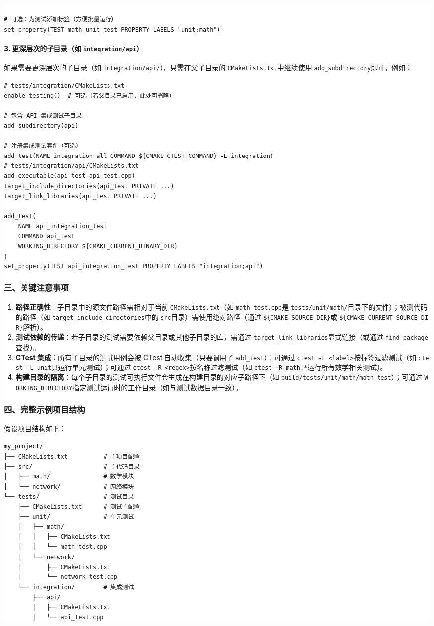 ```

# 可选：为测试添加标签（方便批量运行）
set_property(TEST math_unit_test PROPERTY LABELS "unit;math")
```

#### **3. 更深层次的子目录（如 `integration/api`）**

如果需要更深层次的子目录（如 `integration/api/`），只需在父子目录的 `CMakeLists.txt`中继续使用 `add_subdirectory`即可。例如：

```
# tests/integration/CMakeLists.txt
enable_testing()  # 可选（若父目录已启用，此处可省略）

# 包含 API 集成测试子目录
add_subdirectory(api)

# 注册集成测试套件（可选）
add_test(NAME integration_all COMMAND ${CMAKE_CTEST_COMMAND} -L integration)
# tests/integration/api/CMakeLists.txt
add_executable(api_test api_test.cpp)
target_include_directories(api_test PRIVATE ...)
target_link_libraries(api_test PRIVATE ...)

add_test(
    NAME api_integration_test
    COMMAND api_test
    WORKING_DIRECTORY ${CMAKE_CURRENT_BINARY_DIR}
)
set_property(TEST api_integration_test PROPERTY LABELS "integration;api")
```

### **三、关键注意事项**

1. **路径正确性**：子目录中的源文件路径需相对于当前 `CMakeLists.txt`（如 `math_test.cpp`是 `tests/unit/math/`目录下的文件）；被测代码的路径（如 `target_include_directories`中的 `src`目录）需使用绝对路径（通过 `${CMAKE_SOURCE_DIR}`或 `${CMAKE_CURRENT_SOURCE_DIR}`解析）。
2. **测试依赖的传递**：若子目录的测试需要依赖父目录或其他子目录的库，需通过 `target_link_libraries`显式链接（或通过 `find_package`查找）。
3. **CTest 集成**：所有子目录的测试用例会被 CTest 自动收集（只要调用了 `add_test`）；可通过 `ctest -L <label>`按标签过滤测试（如 `ctest -L unit`只运行单元测试）；可通过 `ctest -R <regex>`按名称过滤测试（如 `ctest -R math.*`运行所有数学相关测试）。
4. **构建目录的隔离**：每个子目录的测试可执行文件会生成在构建目录的对应子路径下（如 `build/tests/unit/math/math_test`）；可通过 `WORKING_DIRECTORY`指定测试运行时的工作目录（如与测试数据目录一致）。

### **四、完整示例项目结构**

假设项目结构如下：

```
my_project/
├── CMakeLists.txt          # 主项目配置
├── src/                    # 主代码目录
│   ├── math/               # 数学模块
│   └── network/            # 网络模块
└── tests/                  # 测试目录
    ├── CMakeLists.txt      # 测试主配置
    ├── unit/               # 单元测试
    │   ├── math/
    │   │   ├── CMakeLists.txt
    │   │   └── math_test.cpp
    │   └── network/
    │       ├── CMakeLists.txt
    │       └── network_test.cpp
    └── integration/        # 集成测试
        ├── api/
        │   ├── CMakeLists.txt
        │   └── api_test.cpp
```